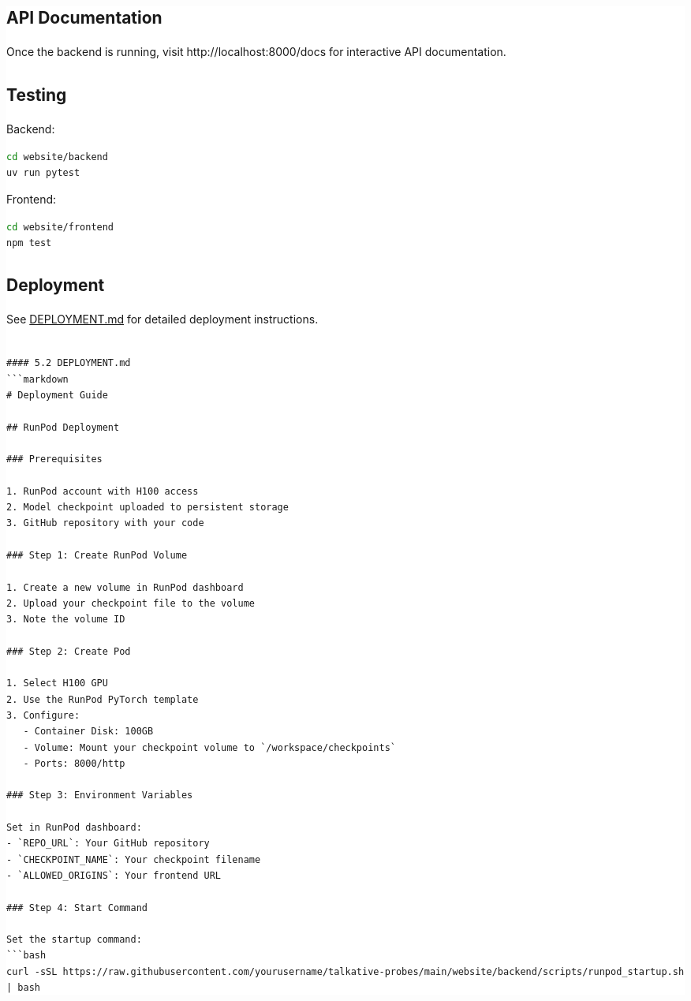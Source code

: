 ## API Documentation

Once the backend is running, visit http://localhost:8000/docs for interactive API documentation.

## Testing

Backend:
```bash
cd website/backend
uv run pytest
```

Frontend:
```bash
cd website/frontend
npm test
```

## Deployment

See [DEPLOYMENT.md](./DEPLOYMENT.md) for detailed deployment instructions.
```

#### 5.2 DEPLOYMENT.md
```markdown
# Deployment Guide

## RunPod Deployment

### Prerequisites

1. RunPod account with H100 access
2. Model checkpoint uploaded to persistent storage
3. GitHub repository with your code

### Step 1: Create RunPod Volume

1. Create a new volume in RunPod dashboard
2. Upload your checkpoint file to the volume
3. Note the volume ID

### Step 2: Create Pod

1. Select H100 GPU
2. Use the RunPod PyTorch template
3. Configure:
   - Container Disk: 100GB
   - Volume: Mount your checkpoint volume to `/workspace/checkpoints`
   - Ports: 8000/http

### Step 3: Environment Variables

Set in RunPod dashboard:
- `REPO_URL`: Your GitHub repository
- `CHECKPOINT_NAME`: Your checkpoint filename
- `ALLOWED_ORIGINS`: Your frontend URL

### Step 4: Start Command

Set the startup command:
```bash
curl -sSL https://raw.githubusercontent.com/yourusername/talkative-probes/main/website/backend/scripts/runpod_startup.sh | bash
```
